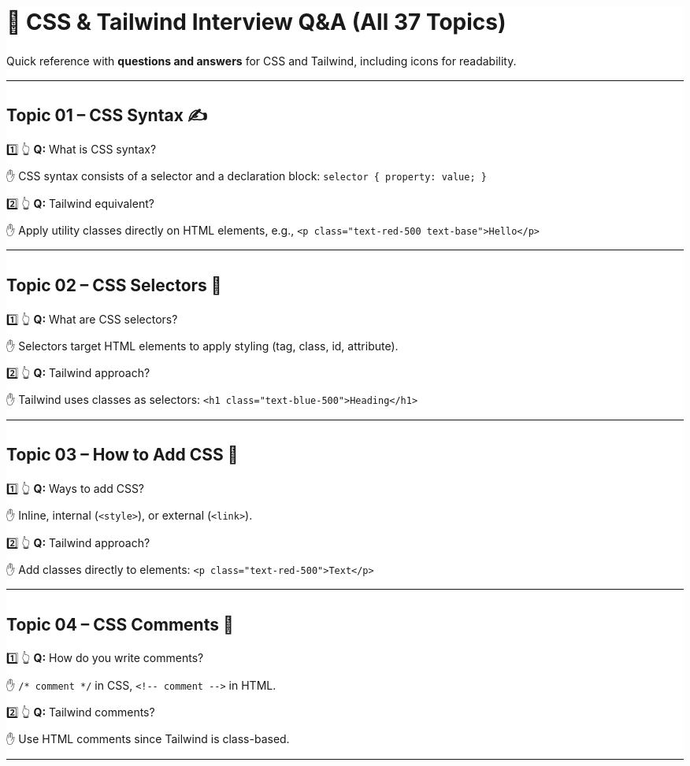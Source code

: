 # 📘 CSS & Tailwind Interview Q&A (All 37 Topics)

Quick reference with **questions and answers** for CSS and Tailwind, including icons for readability.

---

## Topic 01 – CSS Syntax ✍️

1️⃣ 👆 **Q:** What is CSS syntax?

✋ CSS syntax consists of a selector and a declaration block: `selector { property: value; }`

2️⃣ 👆 **Q:** Tailwind equivalent?

✋ Apply utility classes directly on HTML elements, e.g., `<p class="text-red-500 text-base">Hello</p>`

---

## Topic 02 – CSS Selectors 🎯

1️⃣ 👆 **Q:** What are CSS selectors?

✋ Selectors target HTML elements to apply styling (tag, class, id, attribute).

2️⃣ 👆 **Q:** Tailwind approach?

✋ Tailwind uses classes as selectors: `<h1 class="text-blue-500">Heading</h1>`

---

## Topic 03 – How to Add CSS 🔗

1️⃣ 👆 **Q:** Ways to add CSS?

✋ Inline, internal (`<style>`), or external (`<link>`).

2️⃣ 👆 **Q:** Tailwind approach?

✋ Add classes directly to elements: `<p class="text-red-500">Text</p>`

---

## Topic 04 – CSS Comments 💬

1️⃣ 👆 **Q:** How do you write comments?

✋ `/* comment */` in CSS, `<!-- comment -->` in HTML.

2️⃣ 👆 **Q:** Tailwind comments?

✋ Use HTML comments since Tailwind is class-based.

---
